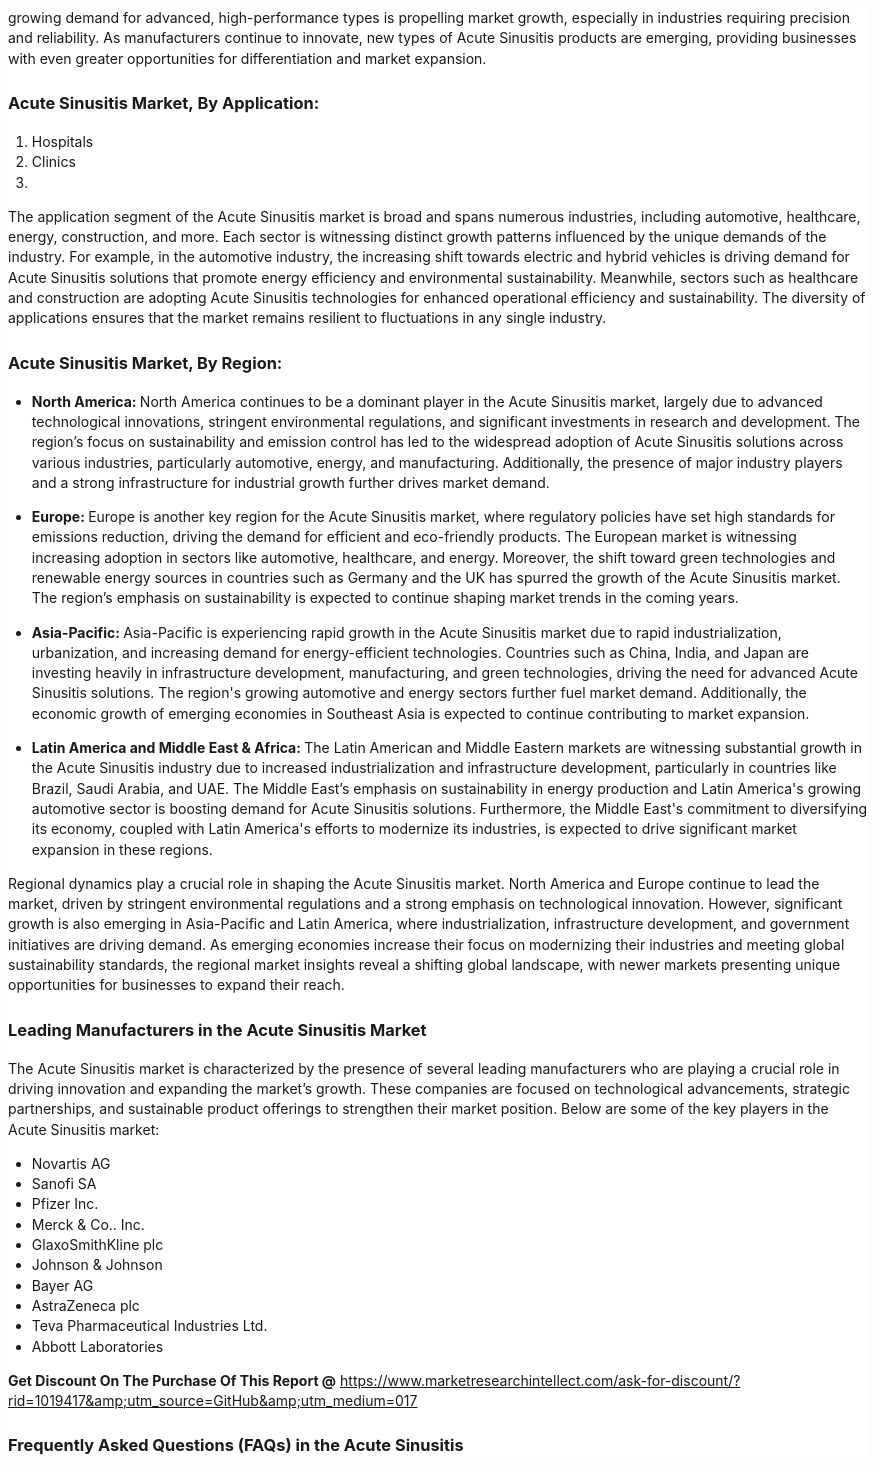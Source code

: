 growing demand for advanced, high-performance types is propelling market growth, especially in industries requiring precision and reliability. As manufacturers continue to innovate, new types of Acute Sinusitis products are emerging, providing businesses with even greater opportunities for differentiation and market expansion.</p><h3>Acute Sinusitis Market,&nbsp;By Application:</h3><ol><li>Hospitals<li> Clinics<li></li></ol><p>The application segment of the Acute Sinusitis market is broad and spans numerous industries, including automotive, healthcare, energy, construction, and more. Each sector is witnessing distinct growth patterns influenced by the unique demands of the industry. For example, in the automotive industry, the increasing shift towards electric and hybrid vehicles is driving demand for Acute Sinusitis solutions that promote energy efficiency and environmental sustainability. Meanwhile, sectors such as healthcare and construction are adopting Acute Sinusitis technologies for enhanced operational efficiency and sustainability. The diversity of applications ensures that the market remains resilient to fluctuations in any single industry.</p><h3>Acute Sinusitis Market, By Region:</h3><ul><li><p><strong>North America:&nbsp;</strong>North America continues to be a dominant player in the Acute Sinusitis market, largely due to advanced technological innovations, stringent environmental regulations, and significant investments in research and development. The region&rsquo;s focus on sustainability and emission control has led to the widespread adoption of Acute Sinusitis solutions across various industries, particularly automotive, energy, and manufacturing. Additionally, the presence of major industry players and a strong infrastructure for industrial growth further drives market demand.</p></li><li><p><strong><strong>Europe:&nbsp;</strong></strong>Europe is another key region for the Acute Sinusitis market, where regulatory policies have set high standards for emissions reduction, driving the demand for efficient and eco-friendly products. The European market is witnessing increasing adoption in sectors like automotive, healthcare, and energy. Moreover, the shift toward green technologies and renewable energy sources in countries such as Germany and the UK has spurred the growth of the Acute Sinusitis market. The region&rsquo;s emphasis on sustainability is expected to continue shaping market trends in the coming years.</p></li><li><p><strong><strong>Asia-Pacific:&nbsp;</strong></strong>Asia-Pacific is experiencing rapid growth in the Acute Sinusitis market due to rapid industrialization, urbanization, and increasing demand for energy-efficient technologies. Countries such as China, India, and Japan are investing heavily in infrastructure development, manufacturing, and green technologies, driving the need for advanced Acute Sinusitis solutions. The region's growing automotive and energy sectors further fuel market demand. Additionally, the economic growth of emerging economies in Southeast Asia is expected to continue contributing to market expansion.</p></li><li><p><strong><strong>Latin America and Middle East &amp; Africa:&nbsp;</strong></strong>The Latin American and Middle Eastern markets are witnessing substantial growth in the Acute Sinusitis industry due to increased industrialization and infrastructure development, particularly in countries like Brazil, Saudi Arabia, and UAE. The Middle East&rsquo;s emphasis on sustainability in energy production and Latin America's growing automotive sector is boosting demand for Acute Sinusitis solutions. Furthermore, the Middle East's commitment to diversifying its economy, coupled with Latin America's efforts to modernize its industries, is expected to drive significant market expansion in these regions.</p></li></ul><p>Regional dynamics play a crucial role in shaping the Acute Sinusitis market. North America and Europe continue to lead the market, driven by stringent environmental regulations and a strong emphasis on technological innovation. However, significant growth is also emerging in Asia-Pacific and Latin America, where industrialization, infrastructure development, and government initiatives are driving demand. As emerging economies increase their focus on modernizing their industries and meeting global sustainability standards, the regional market insights reveal a shifting global landscape, with newer markets presenting unique opportunities for businesses to expand their reach.</p><h3><strong>Leading Manufacturers in the Acute Sinusitis Market</strong></h3><p>The Acute Sinusitis market is characterized by the presence of several leading manufacturers who are playing a crucial role in driving innovation and expanding the market&rsquo;s growth. These companies are focused on technological advancements, strategic partnerships, and sustainable product offerings to strengthen their market position. Below are some of the key players in the Acute Sinusitis market:</p></div><div class="article-main__content" data-test-id="publishing-text-block"><ul><li><span class="">Novartis AG<li> Sanofi SA<li> Pfizer Inc.<li> Merck & Co.. Inc.<li> GlaxoSmithKline plc<li> Johnson & Johnson<li> Bayer AG<li> AstraZeneca plc<li> Teva Pharmaceutical Industries Ltd.<li> Abbott Laboratories</span></li></ul></div><div class="article-main__content" data-test-id="publishing-text-block"><p><span class="font-[700]"><strong>Get Discount On The Purchase Of This Report @</strong> <a href="https://www.marketresearchintellect.com/ask-for-discount/?rid=1019417&amp;utm_source=GitHub&amp;utm_medium=017" data-fr-linked="true">https://www.marketresearchintellect.com/ask-for-discount/?rid=1019417&amp;utm_source=GitHub&amp;utm_medium=017</a></span></p></div><div class="article-main__content" data-test-id="publishing-text-block"><h3><strong>Frequently Asked Questions (FAQs) in the Acute Sinusitis